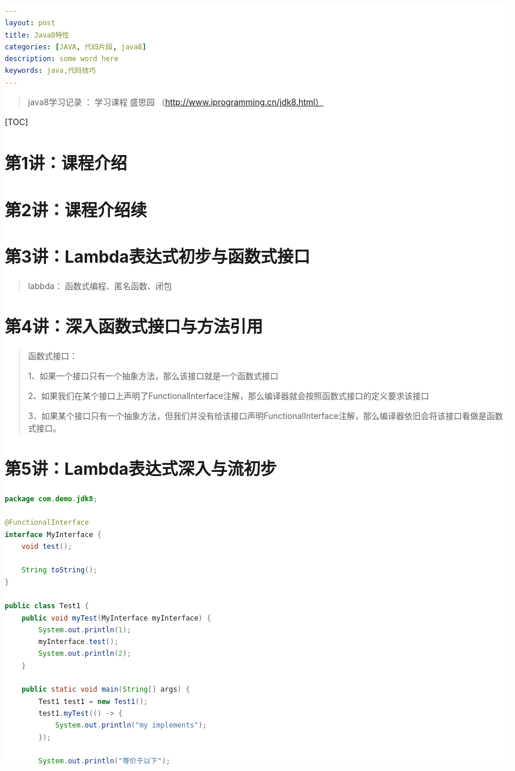 ```yaml
---
layout: post
title: Java8特性
categories: [JAVA, 代码片段, java8]
description: some word here
keywords: java,代码技巧 
---
```



> java8学习记录 ： 学习课程 盛思园 （http://www.iprogramming.cn/jdk8.html）

[TOC]



# 第1讲：课程介绍

# 第2讲：课程介绍续

# 第3讲：Lambda表达式初步与函数式接口

> labbda： 函数式编程、匿名函数、闭包

# 第4讲：深入函数式接口与方法引用

> 函数式接口：
>
> 1、如果一个接口只有一个抽象方法，那么该接口就是一个函数式接口
>
> 2、如果我们在某个接口上声明了FunctionalInterface注解，那么编译器就会按照函数式接口的定义要求该接口
>
> 3、如果某个接口只有一个抽象方法，但我们并没有给该接口声明FunctionalInterface注解，那么编译器依旧会将该接口看做是函数式接口。

# 第5讲：Lambda表达式深入与流初步

```java
package com.demo.jdk8;

@FunctionalInterface
interface MyInterface {
    void test();

    String toString();
}

public class Test1 {
    public void myTest(MyInterface myInterface) {
        System.out.println(1);
        myInterface.test();
        System.out.println(2);
    }

    public static void main(String[] args) {
        Test1 test1 = new Test1();
        test1.myTest(() -> {
            System.out.println("my implements");
        });

        System.out.println("等价于以下");
```